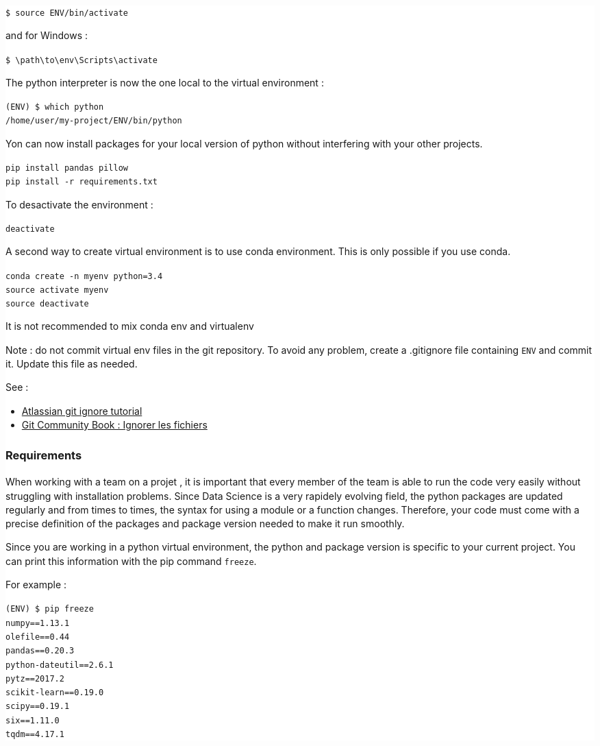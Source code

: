     $ source ENV/bin/activate
    
and for Windows : 

    $ \path\to\env\Scripts\activate

The python interpreter is now the one local to the virtual environment : 

	(ENV) $ which python
	/home/user/my-project/ENV/bin/python

Yon can now install packages for your local version of python without interfering with your other projects.

	pip install pandas pillow
	pip install -r requirements.txt
	
To desactivate the environment : 

    deactivate

A second way to create virtual environment is to use conda environment. This is only possible if you use conda. 

    conda create -n myenv python=3.4
    source activate myenv
    source deactivate


It is not recommended to mix conda env and virtualenv

Note : do not commit virtual env files in the git repository. To avoid any problem, create a .gitignore file containing `ENV` and commit it. Update this file as needed.

See : 
* [Atlassian git ignore tutorial](https://www.atlassian.com/git/tutorials/gitignore)
* [Git Community Book : Ignorer les fichiers ](http://alexgirard.com/git-book/intermediaire/git-ignore/)



### Requirements

When working with a team on a projet , it is important that every member of the team is able to run the code very easily without struggling with installation problems. Since Data Science is a very rapidely evolving field, the python packages are updated regularly and from times to times, the syntax for using a module or a function changes. Therefore, your code must come with a precise definition of the packages and package version needed to make it run smoothly. 

Since you are working in a python virtual environment, the python and package version is specific to your current project. You can print this information with the pip command `freeze`.

For example : 

    (ENV) $ pip freeze
	numpy==1.13.1
	olefile==0.44
	pandas==0.20.3
	python-dateutil==2.6.1
	pytz==2017.2
	scikit-learn==0.19.0
	scipy==0.19.1
	six==1.11.0
	tqdm==4.17.1
